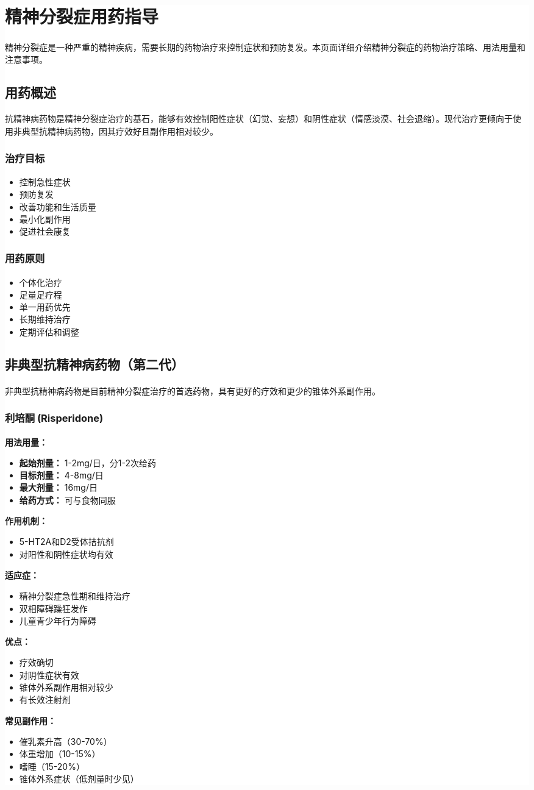 # 精神分裂症用药指导

精神分裂症是一种严重的精神疾病，需要长期的药物治疗来控制症状和预防复发。本页面详细介绍精神分裂症的药物治疗策略、用法用量和注意事项。

## 用药概述

抗精神病药物是精神分裂症治疗的基石，能够有效控制阳性症状（幻觉、妄想）和阴性症状（情感淡漠、社会退缩）。现代治疗更倾向于使用非典型抗精神病药物，因其疗效好且副作用相对较少。

### 治疗目标
- 控制急性症状
- 预防复发
- 改善功能和生活质量
- 最小化副作用
- 促进社会康复

### 用药原则
- 个体化治疗
- 足量足疗程
- 单一用药优先
- 长期维持治疗
- 定期评估和调整

## 非典型抗精神病药物（第二代）

非典型抗精神病药物是目前精神分裂症治疗的首选药物，具有更好的疗效和更少的锥体外系副作用。

### 利培酮 (Risperidone)

**用法用量：**
- **起始剂量：** 1-2mg/日，分1-2次给药
- **目标剂量：** 4-8mg/日
- **最大剂量：** 16mg/日
- **给药方式：** 可与食物同服

**作用机制：**
- 5-HT2A和D2受体拮抗剂
- 对阳性和阴性症状均有效

**适应症：**
- 精神分裂症急性期和维持治疗
- 双相障碍躁狂发作
- 儿童青少年行为障碍

**优点：**
- 疗效确切
- 对阴性症状有效
- 锥体外系副作用相对较少
- 有长效注射剂

**常见副作用：**
- 催乳素升高（30-70%）
- 体重增加（10-15%）
- 嗜睡（15-20%）
- 锥体外系症状（低剂量时少见）
